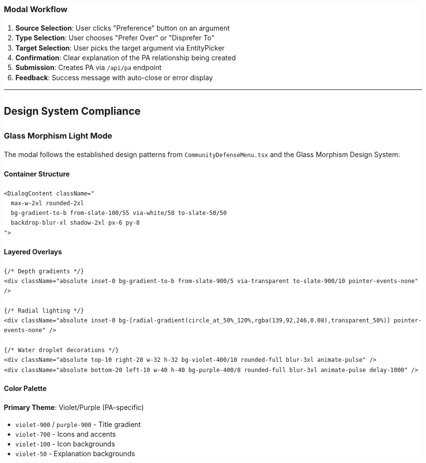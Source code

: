 ### Modal Workflow

1. **Source Selection**: User clicks "Preference" button on an argument
2. **Type Selection**: User chooses "Prefer Over" or "Disprefer To"
3. **Target Selection**: User picks the target argument via EntityPicker
4. **Confirmation**: Clear explanation of the PA relationship being created
5. **Submission**: Creates PA via `/api/pa` endpoint
6. **Feedback**: Success message with auto-close or error display

---

## Design System Compliance

### Glass Morphism Light Mode

The modal follows the established design patterns from `CommunityDefenseMenu.tsx` and the Glass Morphism Design System:

#### Container Structure
```tsx
<DialogContent className="
  max-w-2xl rounded-2xl
  bg-gradient-to-b from-slate-100/55 via-white/50 to-slate-50/50 
  backdrop-blur-xl shadow-2xl px-6 py-8
">
```

#### Layered Overlays
```tsx
{/* Depth gradients */}
<div className="absolute inset-0 bg-gradient-to-b from-slate-900/5 via-transparent to-slate-900/10 pointer-events-none" />

{/* Radial lighting */}
<div className="absolute inset-0 bg-[radial-gradient(circle_at_50%_120%,rgba(139,92,246,0.08),transparent_50%)] pointer-events-none" />

{/* Water droplet decorations */}
<div className="absolute top-10 right-20 w-32 h-32 bg-violet-400/10 rounded-full blur-3xl animate-pulse" />
<div className="absolute bottom-20 left-10 w-40 h-40 bg-purple-400/8 rounded-full blur-3xl animate-pulse delay-1000" />
```

#### Color Palette

**Primary Theme**: Violet/Purple (PA-specific)
- `violet-900` / `purple-900` - Title gradient
- `violet-700` - Icons and accents
- `violet-100` - Icon backgrounds
- `violet-50` - Explanation backgrounds
